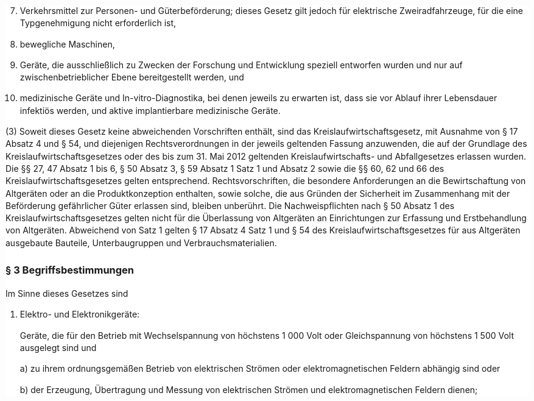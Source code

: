 
7.  Verkehrsmittel zur Personen- und Güterbeförderung; dieses Gesetz gilt
    jedoch für elektrische Zweiradfahrzeuge, für die eine Typgenehmigung
    nicht erforderlich ist,


8.  bewegliche Maschinen,


9.  Geräte, die ausschließlich zu Zwecken der Forschung und Entwicklung
    speziell entworfen wurden und nur auf zwischenbetrieblicher Ebene
    bereitgestellt werden, und


10. medizinische Geräte und In-vitro-Diagnostika, bei denen jeweils zu
    erwarten ist, dass sie vor Ablauf ihrer Lebensdauer infektiös werden,
    und aktive implantierbare medizinische Geräte.




(3) Soweit dieses Gesetz keine abweichenden Vorschriften enthält, sind
das Kreislaufwirtschaftsgesetz, mit Ausnahme von § 17 Absatz 4 und §
54, und diejenigen Rechtsverordnungen in der jeweils geltenden Fassung
anzuwenden, die auf der Grundlage des Kreislaufwirtschaftsgesetzes
oder des bis zum 31. Mai 2012 geltenden Kreislaufwirtschafts- und
Abfallgesetzes erlassen wurden. Die §§ 27, 47 Absatz 1 bis 6, § 50
Absatz 3, § 59 Absatz 1 Satz 1 und Absatz 2 sowie die §§ 60, 62 und 66
des Kreislaufwirtschaftsgesetzes gelten entsprechend.
Rechtsvorschriften, die besondere Anforderungen an die Bewirtschaftung
von Altgeräten oder an die Produktkonzeption enthalten, sowie solche,
die aus Gründen der Sicherheit im Zusammenhang mit der Beförderung
gefährlicher Güter erlassen sind, bleiben unberührt. Die
Nachweispflichten nach § 50 Absatz 1 des Kreislaufwirtschaftsgesetzes
gelten nicht für die Überlassung von Altgeräten an Einrichtungen zur
Erfassung und Erstbehandlung von Altgeräten. Abweichend von Satz 1
gelten § 17 Absatz 4 Satz 1 und § 54 des Kreislaufwirtschaftsgesetzes
für aus Altgeräten ausgebaute Bauteile, Unterbaugruppen und
Verbrauchsmaterialien.


### § 3 Begriffsbestimmungen

Im Sinne dieses Gesetzes sind

1.  Elektro- und Elektronikgeräte:

    Geräte, die für den Betrieb mit Wechselspannung von höchstens 1 000
    Volt oder Gleichspannung von höchstens 1 500 Volt ausgelegt sind und

    a)  zu ihrem ordnungsgemäßen Betrieb von elektrischen Strömen oder
        elektromagnetischen Feldern abhängig sind oder


    b)  der Erzeugung, Übertragung und Messung von elektrischen Strömen und
        elektromagnetischen Feldern dienen;




